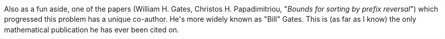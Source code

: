 Also as a fun aside, one of the papers (William H. Gates, Christos H. Papadimitriou, "_Bounds for sorting by prefix reversal_") which progressed this problem has a unique co-author. He's more widely known as "Bill" Gates. This is (as far as I know) the only mathematical publication he has ever been cited on.
